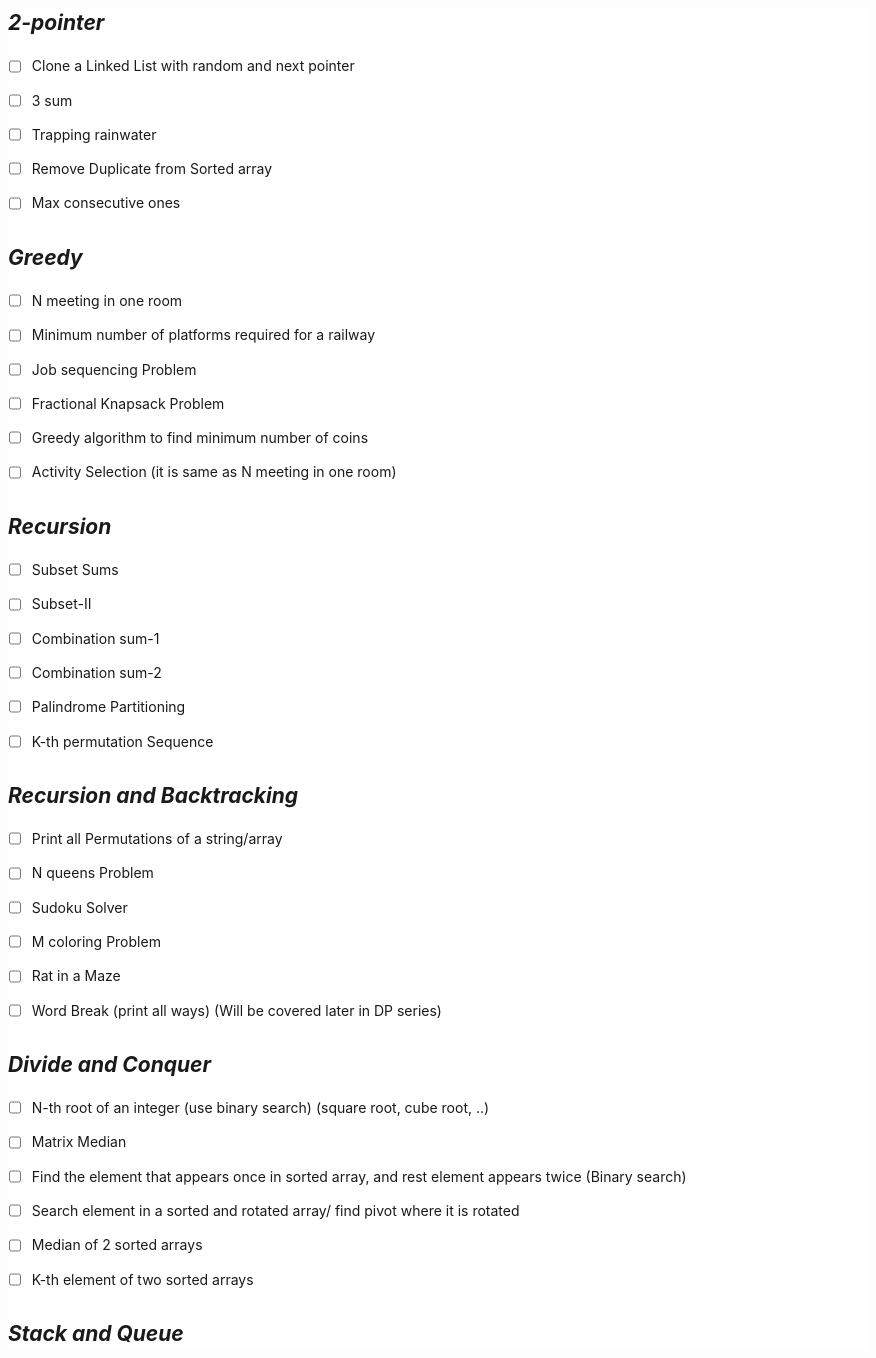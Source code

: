 
## _**2-pointer**_

- [ ] Clone a Linked List with random and next pointer
- [ ] 3 sum 
- [ ] Trapping rainwater  
- [ ] Remove Duplicate from Sorted array 
- [ ] Max consecutive ones  


## _**Greedy**_

- [ ] N meeting in one room 
- [ ] Minimum number of platforms required for a railway
- [ ] Job sequencing Problem 
- [ ] Fractional Knapsack Problem
- [ ] Greedy algorithm to find minimum number of coins
- [ ] Activity Selection (it is same as N meeting in one room) 


## _**Recursion**_

- [ ] Subset Sums
- [ ] Subset-II 
- [ ] Combination sum-1 
- [ ] Combination sum-2 
- [ ] Palindrome Partitioning 
- [ ] K-th permutation Sequence


## _**Recursion and Backtracking**_
 
- [ ] Print all Permutations of a string/array
- [ ] N queens Problem 
- [ ] Sudoku Solver
- [ ] M coloring Problem 
- [ ] Rat in a Maze  
- [ ] Word Break (print all ways)  (Will be covered later in DP series)
 

## _**Divide and Conquer**_

- [ ] N-th root of an integer (use binary search) (square root, cube root, ..) 
- [ ] Matrix Median
- [ ] Find the element that appears once in sorted array, and rest element appears twice (Binary search) 
- [ ] Search element in a sorted and rotated array/ find pivot where it is rotated 
- [ ] Median of 2 sorted arrays    
- [ ] K-th element of two sorted arrays 


## _**Stack and Queue**_
	